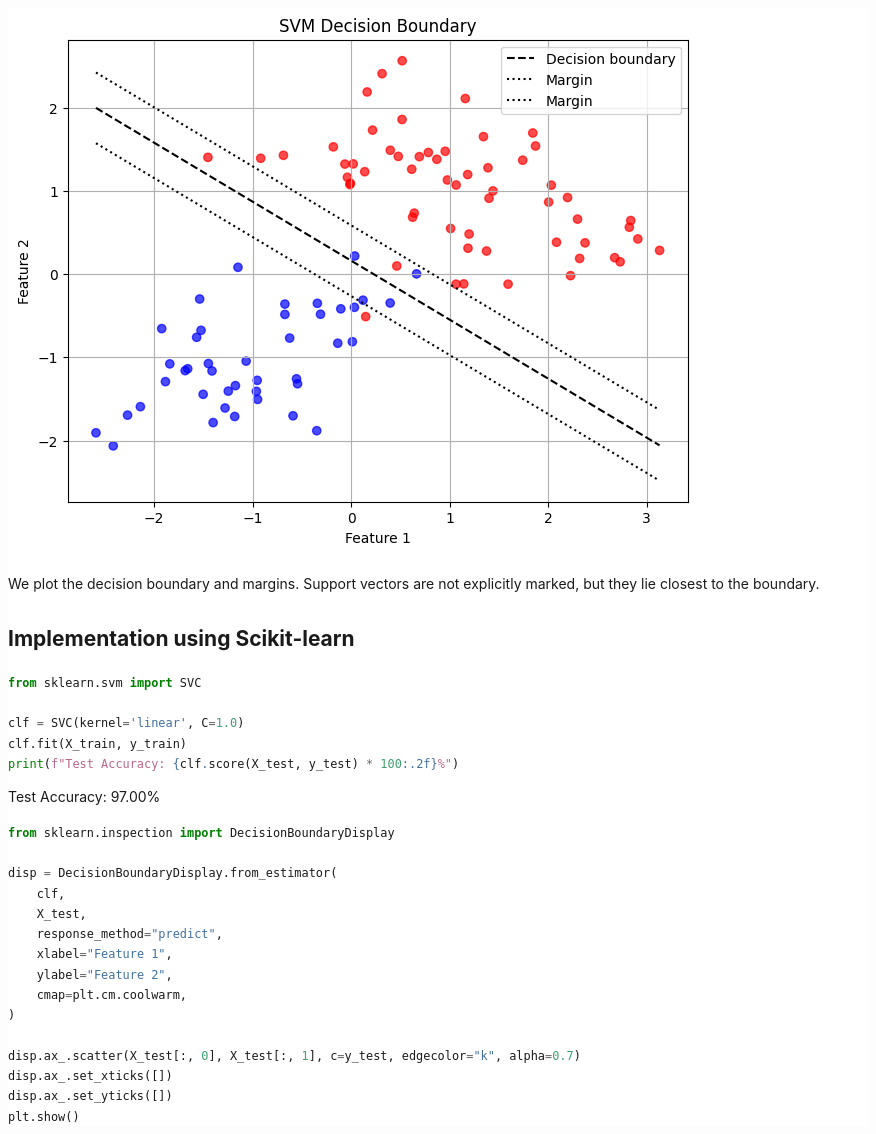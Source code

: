 ![SVM Output](images/svm-output.png)
</div>

We plot the decision boundary and margins. Support vectors are not explicitly marked, but they lie closest to the boundary.


## Implementation using Scikit-learn

```python
from sklearn.svm import SVC

clf = SVC(kernel='linear', C=1.0)
clf.fit(X_train, y_train)
print(f"Test Accuracy: {clf.score(X_test, y_test) * 100:.2f}%")
```
<div class="result" markdown>
Test Accuracy: 97.00%
</div>

```python
from sklearn.inspection import DecisionBoundaryDisplay

disp = DecisionBoundaryDisplay.from_estimator(
    clf,
    X_test,
    response_method="predict",
    xlabel="Feature 1",
    ylabel="Feature 2",
    cmap=plt.cm.coolwarm,
)

disp.ax_.scatter(X_test[:, 0], X_test[:, 1], c=y_test, edgecolor="k", alpha=0.7)
disp.ax_.set_xticks([])
disp.ax_.set_yticks([])
plt.show()
```
<div class="result" markdown>